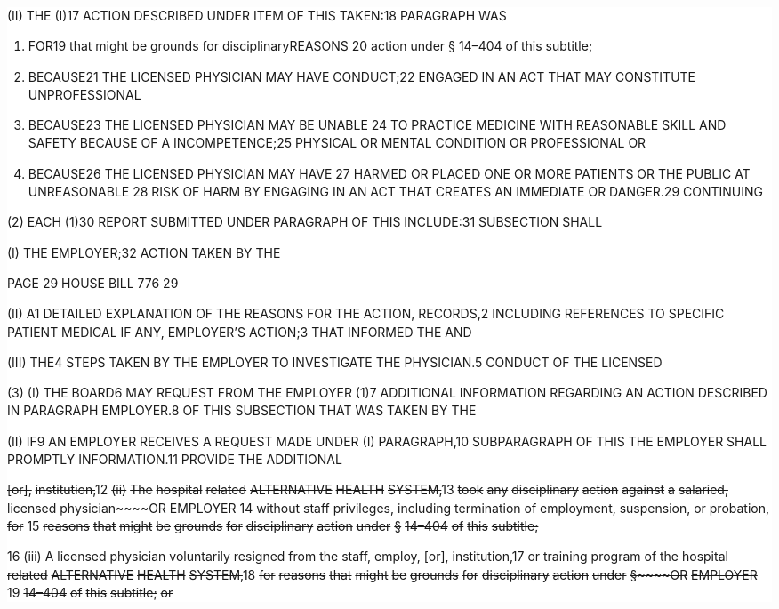 (II) THE (I)17 ACTION DESCRIBED UNDER ITEM OF THIS
TAKEN:18 PARAGRAPH WAS

1. FOR19 that might be grounds for disciplinaryREASONS
20 action under § 14–404 of this subtitle;

2. BECAUSE21 THE LICENSED PHYSICIAN MAY HAVE
CONDUCT;22 ENGAGED IN AN ACT THAT MAY CONSTITUTE UNPROFESSIONAL

3. BECAUSE23 THE LICENSED PHYSICIAN MAY BE UNABLE
24 TO PRACTICE MEDICINE WITH REASONABLE SKILL AND SAFETY BECAUSE OF A
INCOMPETENCE;25 PHYSICAL OR MENTAL CONDITION OR PROFESSIONAL OR

4. BECAUSE26 THE LICENSED PHYSICIAN MAY HAVE
27 HARMED OR PLACED ONE OR MORE PATIENTS OR THE PUBLIC AT UNREASONABLE
28 RISK OF HARM BY ENGAGING IN AN ACT THAT CREATES AN IMMEDIATE OR
DANGER.29 CONTINUING

(2) EACH (1)30 REPORT SUBMITTED UNDER PARAGRAPH OF THIS
INCLUDE:31 SUBSECTION SHALL

(I) THE EMPLOYER;32 ACTION TAKEN BY THE

PAGE 29
HOUSE BILL 776 29

(II) A1 DETAILED EXPLANATION OF THE REASONS FOR THE
ACTION, RECORDS,2 INCLUDING REFERENCES TO SPECIFIC PATIENT MEDICAL IF
ANY, EMPLOYER’S ACTION;3 THAT INFORMED THE AND

(III) THE4 STEPS TAKEN BY THE EMPLOYER TO INVESTIGATE THE
PHYSICIAN.5 CONDUCT OF THE LICENSED

(3) (I) THE BOARD6 MAY REQUEST FROM THE EMPLOYER
(1)7 ADDITIONAL INFORMATION REGARDING AN ACTION DESCRIBED IN PARAGRAPH
EMPLOYER.8 OF THIS SUBSECTION THAT WAS TAKEN BY THE

(II) IF9 AN EMPLOYER RECEIVES A REQUEST MADE UNDER
(I) PARAGRAPH,10 SUBPARAGRAPH OF THIS THE EMPLOYER SHALL PROMPTLY
INFORMATION.11 PROVIDE THE ADDITIONAL

~~[or],~~ ~~institution,~~12 ~~(ii)~~ ~~The~~ ~~hospital~~ ~~related~~ ~~ALTERNATIVE~~ ~~HEALTH~~
~~SYSTEM,~~13 ~~took~~ ~~any~~ ~~disciplinary~~ ~~action~~ ~~against~~ ~~a~~ ~~salaried,~~ ~~licensed~~ ~~physician~~~~OR~~ ~~EMPLOYER~~
14 ~~without~~ ~~staff~~ ~~privileges,~~ ~~including~~ ~~termination~~ ~~of~~ ~~employment,~~ ~~suspension,~~ ~~or~~ ~~probation,~~ ~~for~~
15 ~~reasons~~ ~~that~~ ~~might~~ ~~be~~ ~~grounds~~ ~~for~~ ~~disciplinary~~ ~~action~~ ~~under~~ ~~§~~ ~~14–404~~ ~~of~~ ~~this~~ ~~subtitle;~~

16 ~~(iii)~~ ~~A~~ ~~licensed~~ ~~physician~~ ~~voluntarily~~ ~~resigned~~ ~~from~~ ~~the~~ ~~staff,~~ ~~employ,~~
~~[or],~~ ~~institution,~~17 ~~or~~ ~~training~~ ~~program~~ ~~of~~ ~~the~~ ~~hospital~~ ~~related~~ ~~ALTERNATIVE~~ ~~HEALTH~~
~~SYSTEM,~~18 ~~for~~ ~~reasons~~ ~~that~~ ~~might~~ ~~be~~ ~~grounds~~ ~~for~~ ~~disciplinary~~ ~~action~~ ~~under~~ ~~§~~~~OR~~ ~~EMPLOYER~~
19 ~~14–404~~ ~~of~~ ~~this~~ ~~subtitle;~~ ~~or~~
